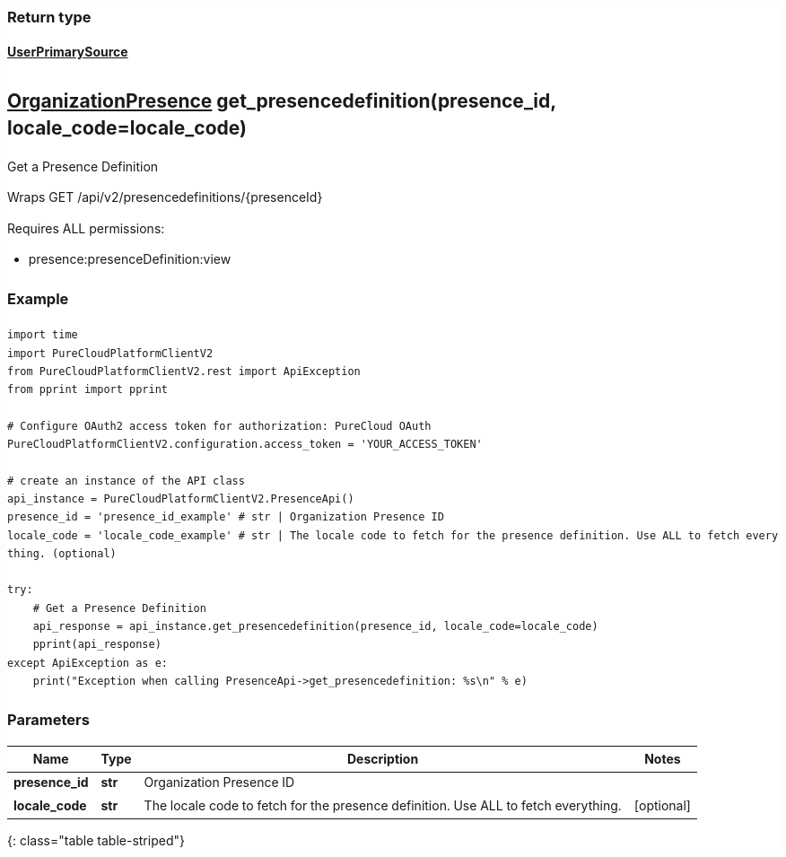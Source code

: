 ### Return type

[**UserPrimarySource**](UserPrimarySource.html)

<a name="get_presencedefinition"></a>

## [**OrganizationPresence**](OrganizationPresence.html) get_presencedefinition(presence_id, locale_code=locale_code)



Get a Presence Definition



Wraps GET /api/v2/presencedefinitions/{presenceId} 

Requires ALL permissions: 

* presence:presenceDefinition:view

### Example

```{"language":"python"}
import time
import PureCloudPlatformClientV2
from PureCloudPlatformClientV2.rest import ApiException
from pprint import pprint

# Configure OAuth2 access token for authorization: PureCloud OAuth
PureCloudPlatformClientV2.configuration.access_token = 'YOUR_ACCESS_TOKEN'

# create an instance of the API class
api_instance = PureCloudPlatformClientV2.PresenceApi()
presence_id = 'presence_id_example' # str | Organization Presence ID
locale_code = 'locale_code_example' # str | The locale code to fetch for the presence definition. Use ALL to fetch everything. (optional)

try:
    # Get a Presence Definition
    api_response = api_instance.get_presencedefinition(presence_id, locale_code=locale_code)
    pprint(api_response)
except ApiException as e:
    print("Exception when calling PresenceApi->get_presencedefinition: %s\n" % e)
```

### Parameters


|Name | Type | Description  | Notes|
|------------- | ------------- | ------------- | -------------|
| **presence_id** | **str**| Organization Presence ID |  |
| **locale_code** | **str**| The locale code to fetch for the presence definition. Use ALL to fetch everything. | [optional]  |
{: class="table table-striped"}
